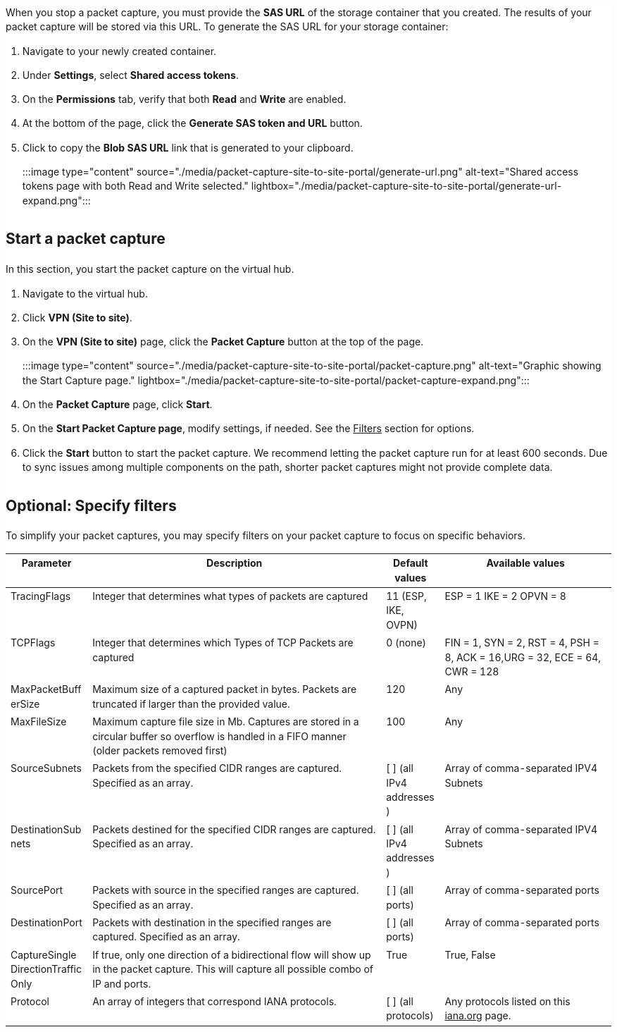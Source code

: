 When you stop a packet capture, you must provide the **SAS URL** of the storage container that you created. The results of your packet capture will be stored via this URL.
To generate the SAS URL for your storage container:

1. Navigate to your newly created container.
1. Under **Settings**, select **Shared access tokens**.
1. On the **Permissions** tab, verify that both **Read** and **Write** are enabled.
1. At the bottom of the page, click the **Generate SAS token and URL** button.
1. Click to copy the **Blob SAS URL** link that is generated to your clipboard.

   :::image type="content" source="./media/packet-capture-site-to-site-portal/generate-url.png" alt-text="Shared access tokens page with both Read and Write selected." lightbox="./media/packet-capture-site-to-site-portal/generate-url-expand.png":::

## <a name="start"></a> Start a packet capture

In this section, you start the packet capture on the virtual hub.

1. Navigate to the virtual hub.
1. Click **VPN (Site to site)**.
1. On the **VPN (Site to site)** page, click the **Packet Capture** button at the top of the page.

   :::image type="content" source="./media/packet-capture-site-to-site-portal/packet-capture.png" alt-text="Graphic showing the Start Capture page." lightbox="./media/packet-capture-site-to-site-portal/packet-capture-expand.png":::
1. On the **Packet Capture** page, click **Start**.
1. On the **Start Packet Capture page**, modify settings, if needed. See the [Filters](#filters) section for options.
1. Click the **Start** button to start the packet capture. We recommend letting the packet capture run for at least 600 seconds. Due to sync issues among multiple components on the path, shorter packet captures might not provide complete data.

## <a name="filters"></a> Optional: Specify filters

To simplify your packet captures, you may specify filters on your packet capture to focus on specific behaviors.

| Parameter | Description | Default values | Available values |
|---|---|---|---|
|TracingFlags|	Integer that determines what types of packets are captured|	11 (ESP, IKE, OVPN)	|ESP = 1 IKE = 2 OPVN = 8|
|TCPFlags|	Integer that determines which Types of TCP Packets are captured	|0 (none)|	FIN = 1, SYN = 2, RST = 4, PSH = 8, ACK = 16,URG = 32, ECE = 64, CWR = 128|
|MaxPacketBufferSize|	Maximum size of a captured packet in bytes. Packets are truncated if larger than the provided value.	|120	|Any|
|MaxFileSize |	Maximum capture file size in Mb. Captures are stored in a circular buffer so overflow is handled in a FIFO manner (older packets removed first)|	100|	Any|
|SourceSubnets |	Packets from the specified CIDR ranges are captured. Specified as an array. |	[ ] (all IPv4 addresses)	|Array of comma-separated IPV4 Subnets|
|DestinationSubnets	|Packets destined for the specified CIDR ranges are captured. Specified as an array. |	[ ] (all IPv4 addresses)|	Array of comma-separated IPV4 Subnets|
|SourcePort|	Packets with source in the specified ranges are captured. Specified as an array.|	[ ] (all ports)|	Array of comma-separated ports|
|DestinationPort|	Packets with destination in the specified ranges are captured. Specified as an array.	|[ ] (all ports)|	Array of comma-separated ports|
|CaptureSingleDirectionTrafficOnly |	If true, only one direction of a bidirectional flow will show up in the packet capture. This will capture all possible combo of IP and ports.|	True|	True, False|
|Protocol|	An array of integers that correspond IANA protocols.|	[ ] (all protocols)|	Any protocols listed on this [iana.org](https://www.iana.org/assignments/protocol-numbers/protocol-numbers.xhtml) page.|
